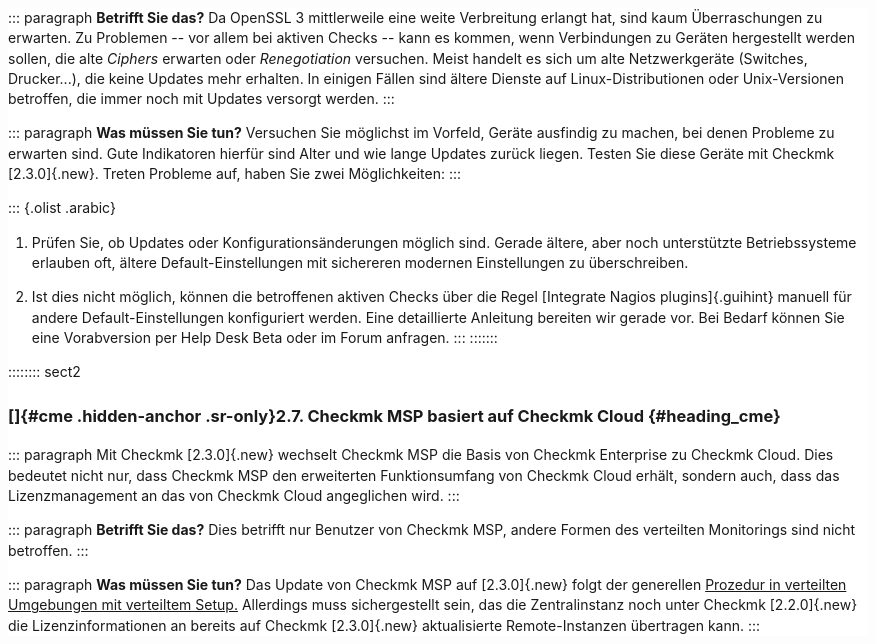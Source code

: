 ::: paragraph
**Betrifft Sie das?** Da OpenSSL 3 mittlerweile eine weite Verbreitung
erlangt hat, sind kaum Überraschungen zu erwarten. Zu Problemen -- vor
allem bei aktiven Checks -- kann es kommen, wenn Verbindungen zu Geräten
hergestellt werden sollen, die alte *Ciphers* erwarten oder
*Renegotiation* versuchen. Meist handelt es sich um alte Netzwerkgeräte
(Switches, Drucker...​), die keine Updates mehr erhalten. In einigen
Fällen sind ältere Dienste auf Linux-Distributionen oder Unix-Versionen
betroffen, die immer noch mit Updates versorgt werden.
:::

::: paragraph
**Was müssen Sie tun?** Versuchen Sie möglichst im Vorfeld, Geräte
ausfindig zu machen, bei denen Probleme zu erwarten sind. Gute
Indikatoren hierfür sind Alter und wie lange Updates zurück liegen.
Testen Sie diese Geräte mit Checkmk [2.3.0]{.new}. Treten Probleme auf,
haben Sie zwei Möglichkeiten:
:::

::: {.olist .arabic}
1.  Prüfen Sie, ob Updates oder Konfigurationsänderungen möglich sind.
    Gerade ältere, aber noch unterstützte Betriebssysteme erlauben oft,
    ältere Default-Einstellungen mit sichereren modernen Einstellungen
    zu überschreiben.

2.  Ist dies nicht möglich, können die betroffenen aktiven Checks über
    die Regel [Integrate Nagios plugins]{.guihint} manuell für andere
    Default-Einstellungen konfiguriert werden. Eine detaillierte
    Anleitung bereiten wir gerade vor. Bei Bedarf können Sie eine
    Vorabversion per Help Desk Beta oder im Forum anfragen.
:::
:::::::

:::::::: sect2
### []{#cme .hidden-anchor .sr-only}2.7. Checkmk MSP basiert auf Checkmk Cloud {#heading_cme}

::: paragraph
Mit Checkmk [2.3.0]{.new} wechselt Checkmk MSP die Basis von Checkmk
Enterprise zu Checkmk Cloud. Dies bedeutet nicht nur, dass Checkmk MSP
den erweiterten Funktionsumfang von Checkmk Cloud erhält, sondern auch,
dass das Lizenzmanagement an das von Checkmk Cloud angeglichen wird.
:::

::: paragraph
**Betrifft Sie das?** Dies betrifft nur Benutzer von Checkmk MSP, andere
Formen des verteilten Monitorings sind nicht betroffen.
:::

::: paragraph
**Was müssen Sie tun?** Das Update von Checkmk MSP auf [2.3.0]{.new}
folgt der generellen [Prozedur in verteilten Umgebungen mit verteiltem
Setup.](#update_distributed_monitoring) Allerdings muss sichergestellt
sein, das die Zentralinstanz noch unter Checkmk [2.2.0]{.new} die
Lizenzinformationen an bereits auf Checkmk [2.3.0]{.new} aktualisierte
Remote-Instanzen übertragen kann.
:::
